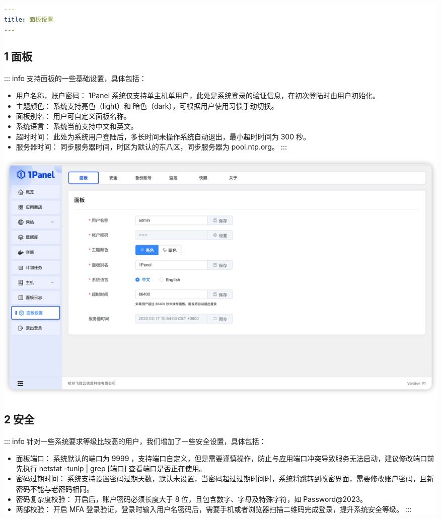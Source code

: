 ```yaml
---
title: 面板设置
---
```


## 1 面板

::: info
支持面板的一些基础设置，具体包括：
    
- 用户名称，账户密码： 1Panel 系统仅支持单主机单用户，此处是系统登录的验证信息，在初次登陆时由用户初始化。
- 主题颜色： 系统支持亮色（light）和 暗色（dark），可根据用户使用习惯手动切换。
- 面板别名： 用户可自定义面板名称。
- 系统语言： 系统当前支持中文和英文。 
- 超时时间： 此处为系统用户登陆后，多长时间未操作系统自动退出，最小超时时间为 300 秒。
- 服务器时间： 同步服务器时间，时区为默认的东八区，同步服务器为 pool.ntp.org。
:::

![img.png](../img/settings/panel.png)

## 2 安全

::: info
针对一些系统要求等级比较高的用户，我们增加了一些安全设置，具体包括：

- 面板端口： 系统默认的端口为 9999 ，支持端口自定义，但是需要谨慎操作，防止与应用端口冲突导致服务无法启动，建议修改端口前先执行 netstat -tunlp | grep [端口] 查看端口是否正在使用。
- 密码过期时间： 系统支持设置密码过期天数，默认未设置，当密码超过过期时间时，系统将跳转到改密界面，需要修改账户密码，且新密码不能与老密码相同。
- 密码复杂度校验： 开启后，账户密码必须长度大于 8 位，且包含数字、字母及特殊字符，如 Password@2023。
- 两部校验： 开启 MFA 登录验证，登录时输入用户名密码后，需要手机或者浏览器扫描二维码完成登录，提升系统安全等级。
:::
